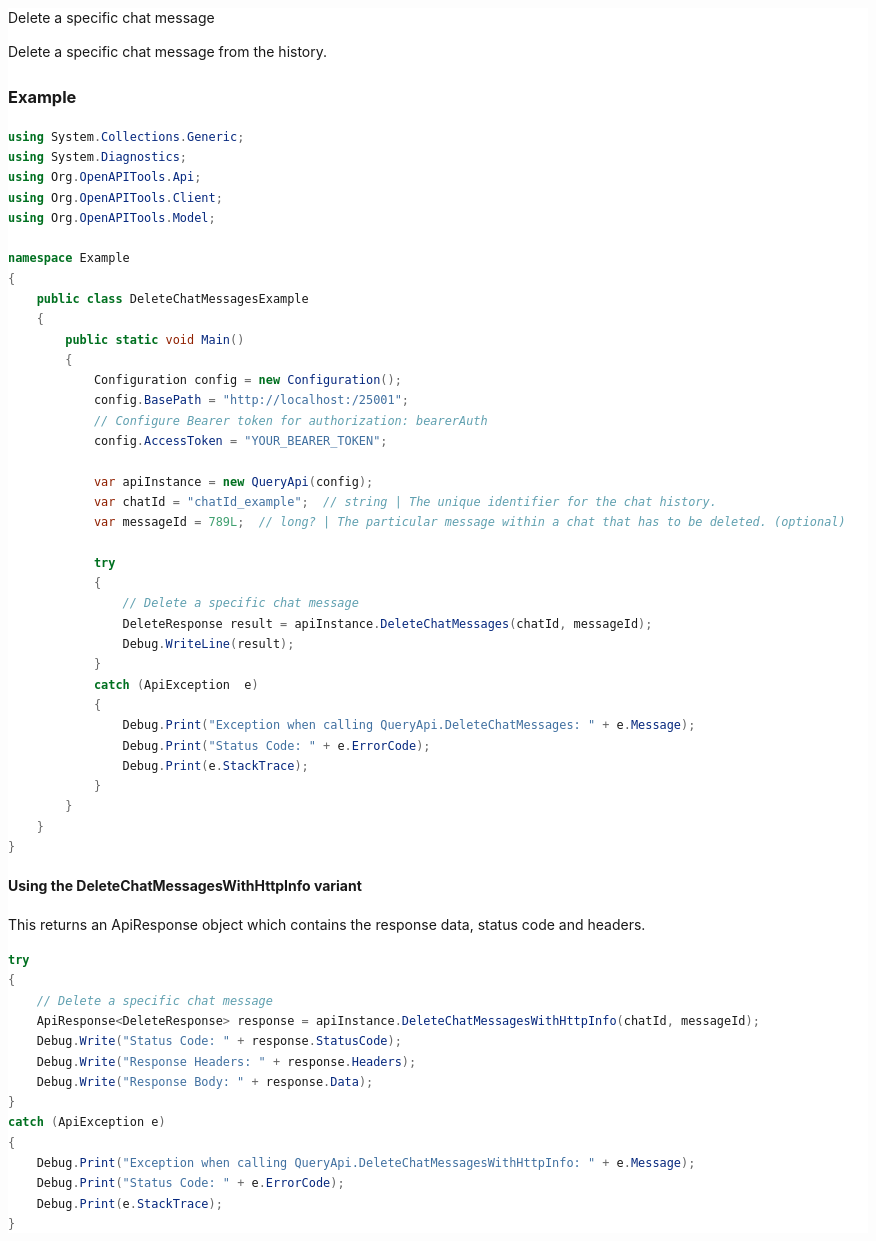 Delete a specific chat message

Delete a specific chat message from the history.

### Example
```csharp
using System.Collections.Generic;
using System.Diagnostics;
using Org.OpenAPITools.Api;
using Org.OpenAPITools.Client;
using Org.OpenAPITools.Model;

namespace Example
{
    public class DeleteChatMessagesExample
    {
        public static void Main()
        {
            Configuration config = new Configuration();
            config.BasePath = "http://localhost:/25001";
            // Configure Bearer token for authorization: bearerAuth
            config.AccessToken = "YOUR_BEARER_TOKEN";

            var apiInstance = new QueryApi(config);
            var chatId = "chatId_example";  // string | The unique identifier for the chat history.
            var messageId = 789L;  // long? | The particular message within a chat that has to be deleted. (optional) 

            try
            {
                // Delete a specific chat message
                DeleteResponse result = apiInstance.DeleteChatMessages(chatId, messageId);
                Debug.WriteLine(result);
            }
            catch (ApiException  e)
            {
                Debug.Print("Exception when calling QueryApi.DeleteChatMessages: " + e.Message);
                Debug.Print("Status Code: " + e.ErrorCode);
                Debug.Print(e.StackTrace);
            }
        }
    }
}
```

#### Using the DeleteChatMessagesWithHttpInfo variant
This returns an ApiResponse object which contains the response data, status code and headers.

```csharp
try
{
    // Delete a specific chat message
    ApiResponse<DeleteResponse> response = apiInstance.DeleteChatMessagesWithHttpInfo(chatId, messageId);
    Debug.Write("Status Code: " + response.StatusCode);
    Debug.Write("Response Headers: " + response.Headers);
    Debug.Write("Response Body: " + response.Data);
}
catch (ApiException e)
{
    Debug.Print("Exception when calling QueryApi.DeleteChatMessagesWithHttpInfo: " + e.Message);
    Debug.Print("Status Code: " + e.ErrorCode);
    Debug.Print(e.StackTrace);
}
```
